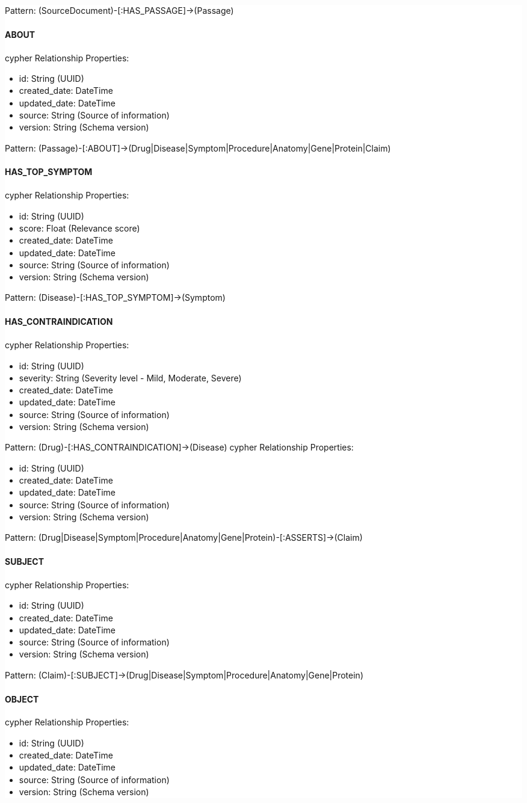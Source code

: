 Pattern: (SourceDocument)-[:HAS_PASSAGE]->(Passage)
#### ABOUT
cypher
Relationship Properties:
- id: String (UUID)
- created_date: DateTime
- updated_date: DateTime
- source: String (Source of information)
- version: String (Schema version)

Pattern: (Passage)-[:ABOUT]->(Drug|Disease|Symptom|Procedure|Anatomy|Gene|Protein|Claim)
#### HAS_TOP_SYMPTOM
cypher
Relationship Properties:
- id: String (UUID)
- score: Float (Relevance score)
- created_date: DateTime
- updated_date: DateTime
- source: String (Source of information)
- version: String (Schema version)

Pattern: (Disease)-[:HAS_TOP_SYMPTOM]->(Symptom)
#### HAS_CONTRAINDICATION
cypher
Relationship Properties:
- id: String (UUID)
- severity: String (Severity level - Mild, Moderate, Severe)
- created_date: DateTime
- updated_date: DateTime
- source: String (Source of information)
- version: String (Schema version)

Pattern: (Drug)-[:HAS_CONTRAINDICATION]->(Disease)
cypher
Relationship Properties:
- id: String (UUID)
- created_date: DateTime
- updated_date: DateTime
- source: String (Source of information)
- version: String (Schema version)

Pattern: (Drug|Disease|Symptom|Procedure|Anatomy|Gene|Protein)-[:ASSERTS]->(Claim)
#### SUBJECT
cypher
Relationship Properties:
- id: String (UUID)
- created_date: DateTime
- updated_date: DateTime
- source: String (Source of information)
- version: String (Schema version)

Pattern: (Claim)-[:SUBJECT]->(Drug|Disease|Symptom|Procedure|Anatomy|Gene|Protein)
#### OBJECT
cypher
Relationship Properties:
- id: String (UUID)
- created_date: DateTime
- updated_date: DateTime
- source: String (Source of information)
- version: String (Schema version)
